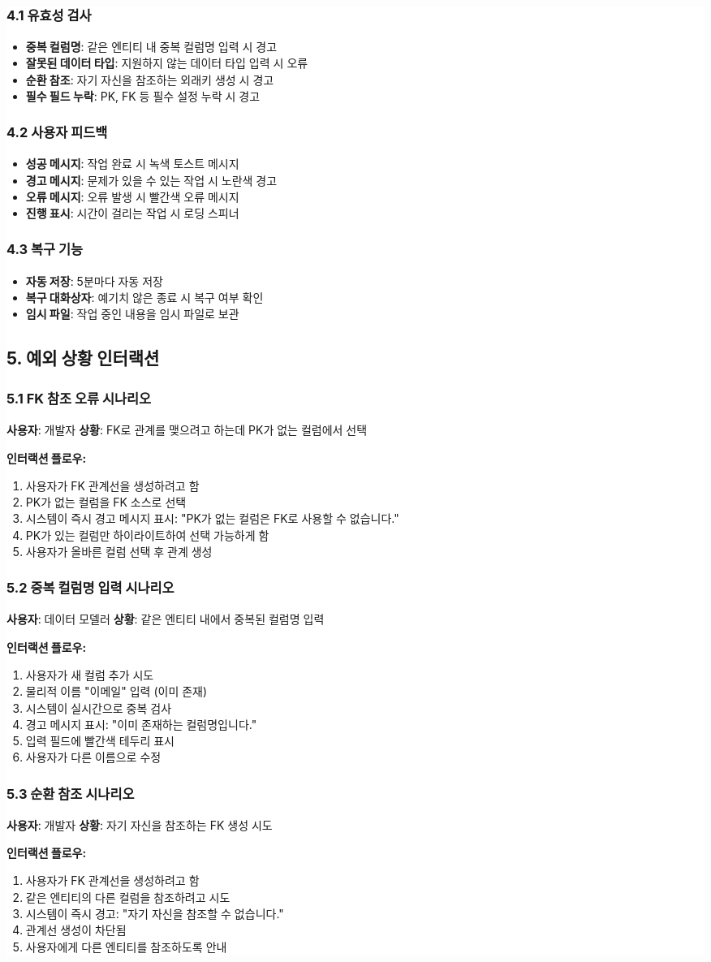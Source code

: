 ### 4.1 유효성 검사
- **중복 컬럼명**: 같은 엔티티 내 중복 컬럼명 입력 시 경고
- **잘못된 데이터 타입**: 지원하지 않는 데이터 타입 입력 시 오류
- **순환 참조**: 자기 자신을 참조하는 외래키 생성 시 경고
- **필수 필드 누락**: PK, FK 등 필수 설정 누락 시 경고

### 4.2 사용자 피드백
- **성공 메시지**: 작업 완료 시 녹색 토스트 메시지
- **경고 메시지**: 문제가 있을 수 있는 작업 시 노란색 경고
- **오류 메시지**: 오류 발생 시 빨간색 오류 메시지
- **진행 표시**: 시간이 걸리는 작업 시 로딩 스피너

### 4.3 복구 기능
- **자동 저장**: 5분마다 자동 저장
- **복구 대화상자**: 예기치 않은 종료 시 복구 여부 확인
- **임시 파일**: 작업 중인 내용을 임시 파일로 보관

## 5. 예외 상황 인터랙션

### 5.1 FK 참조 오류 시나리오
**사용자**: 개발자
**상황**: FK로 관계를 맺으려고 하는데 PK가 없는 컬럼에서 선택

**인터랙션 플로우:**
1. 사용자가 FK 관계선을 생성하려고 함
2. PK가 없는 컬럼을 FK 소스로 선택
3. 시스템이 즉시 경고 메시지 표시: "PK가 없는 컬럼은 FK로 사용할 수 없습니다."
4. PK가 있는 컬럼만 하이라이트하여 선택 가능하게 함
5. 사용자가 올바른 컬럼 선택 후 관계 생성

### 5.2 중복 컬럼명 입력 시나리오
**사용자**: 데이터 모델러
**상황**: 같은 엔티티 내에서 중복된 컬럼명 입력

**인터랙션 플로우:**
1. 사용자가 새 컬럼 추가 시도
2. 물리적 이름 "이메일" 입력 (이미 존재)
3. 시스템이 실시간으로 중복 검사
4. 경고 메시지 표시: "이미 존재하는 컬럼명입니다."
5. 입력 필드에 빨간색 테두리 표시
6. 사용자가 다른 이름으로 수정

### 5.3 순환 참조 시나리오
**사용자**: 개발자
**상황**: 자기 자신을 참조하는 FK 생성 시도

**인터랙션 플로우:**
1. 사용자가 FK 관계선을 생성하려고 함
2. 같은 엔티티의 다른 컬럼을 참조하려고 시도
3. 시스템이 즉시 경고: "자기 자신을 참조할 수 없습니다."
4. 관계선 생성이 차단됨
5. 사용자에게 다른 엔티티를 참조하도록 안내
